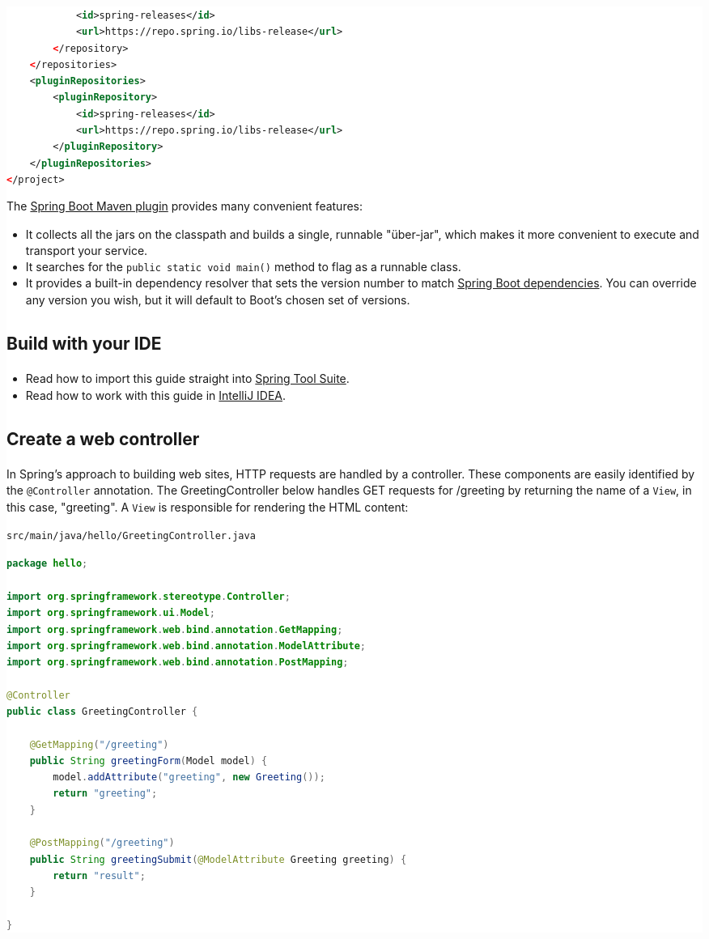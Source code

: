 ```xml
            <id>spring-releases</id>
            <url>https://repo.spring.io/libs-release</url>
        </repository>
    </repositories>
    <pluginRepositories>
        <pluginRepository>
            <id>spring-releases</id>
            <url>https://repo.spring.io/libs-release</url>
        </pluginRepository>
    </pluginRepositories>
</project>
```

The [Spring Boot Maven plugin](https://docs.spring.io/spring-boot/docs/current/maven-plugin) provides many convenient features:

* It collects all the jars on the classpath and builds a single, runnable "über-jar", which makes it more convenient to execute and transport your service.
* It searches for the `public static void main()` method to flag as a runnable class.
* It provides a built-in dependency resolver that sets the version number to match [Spring Boot dependencies](https://github.com/spring-projects/spring-boot/blob/master/spring-boot-project/spring-boot-dependencies/pom.xml). You can override any version you wish, but it will default to Boot’s chosen set of versions.

## Build with your IDE
* Read how to import this guide straight into [Spring Tool Suite](http://spring.io/guides/gs/sts/).
* Read how to work with this guide in [IntelliJ IDEA](http://spring.io/guides/gs/intellij-idea).

## Create a web controller
In Spring’s approach to building web sites, HTTP requests are handled by a controller. These components are easily identified by the `@Controller` annotation. The GreetingController below handles GET requests for /greeting by returning the name of a `View`, in this case, "greeting". A `View` is responsible for rendering the HTML content:

`src/main/java/hello/GreetingController.java`

```java
package hello;

import org.springframework.stereotype.Controller;
import org.springframework.ui.Model;
import org.springframework.web.bind.annotation.GetMapping;
import org.springframework.web.bind.annotation.ModelAttribute;
import org.springframework.web.bind.annotation.PostMapping;

@Controller
public class GreetingController {

    @GetMapping("/greeting")
    public String greetingForm(Model model) {
        model.addAttribute("greeting", new Greeting());
        return "greeting";
    }

    @PostMapping("/greeting")
    public String greetingSubmit(@ModelAttribute Greeting greeting) {
        return "result";
    }

}
```
